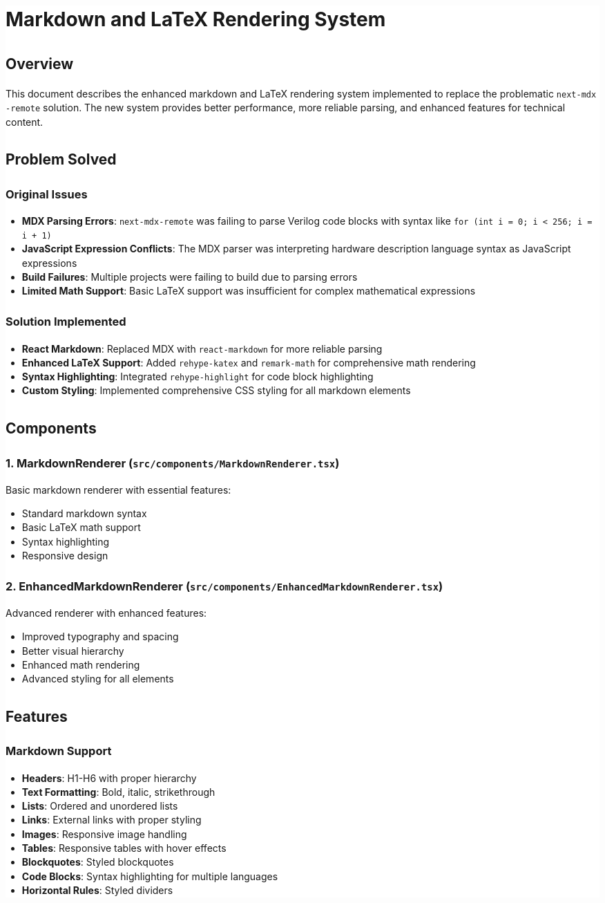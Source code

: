 # Markdown and LaTeX Rendering System

## Overview

This document describes the enhanced markdown and LaTeX rendering system implemented to replace the problematic `next-mdx-remote` solution. The new system provides better performance, more reliable parsing, and enhanced features for technical content.

## Problem Solved

### Original Issues
- **MDX Parsing Errors**: `next-mdx-remote` was failing to parse Verilog code blocks with syntax like `for (int i = 0; i < 256; i = i + 1)`
- **JavaScript Expression Conflicts**: The MDX parser was interpreting hardware description language syntax as JavaScript expressions
- **Build Failures**: Multiple projects were failing to build due to parsing errors
- **Limited Math Support**: Basic LaTeX support was insufficient for complex mathematical expressions

### Solution Implemented
- **React Markdown**: Replaced MDX with `react-markdown` for more reliable parsing
- **Enhanced LaTeX Support**: Added `rehype-katex` and `remark-math` for comprehensive math rendering
- **Syntax Highlighting**: Integrated `rehype-highlight` for code block highlighting
- **Custom Styling**: Implemented comprehensive CSS styling for all markdown elements

## Components

### 1. MarkdownRenderer (`src/components/MarkdownRenderer.tsx`)
Basic markdown renderer with essential features:
- Standard markdown syntax
- Basic LaTeX math support
- Syntax highlighting
- Responsive design

### 2. EnhancedMarkdownRenderer (`src/components/EnhancedMarkdownRenderer.tsx`)
Advanced renderer with enhanced features:
- Improved typography and spacing
- Better visual hierarchy
- Enhanced math rendering
- Advanced styling for all elements

## Features

### Markdown Support
- **Headers**: H1-H6 with proper hierarchy
- **Text Formatting**: Bold, italic, strikethrough
- **Lists**: Ordered and unordered lists
- **Links**: External links with proper styling
- **Images**: Responsive image handling
- **Tables**: Responsive tables with hover effects
- **Blockquotes**: Styled blockquotes
- **Code Blocks**: Syntax highlighting for multiple languages
- **Horizontal Rules**: Styled dividers
